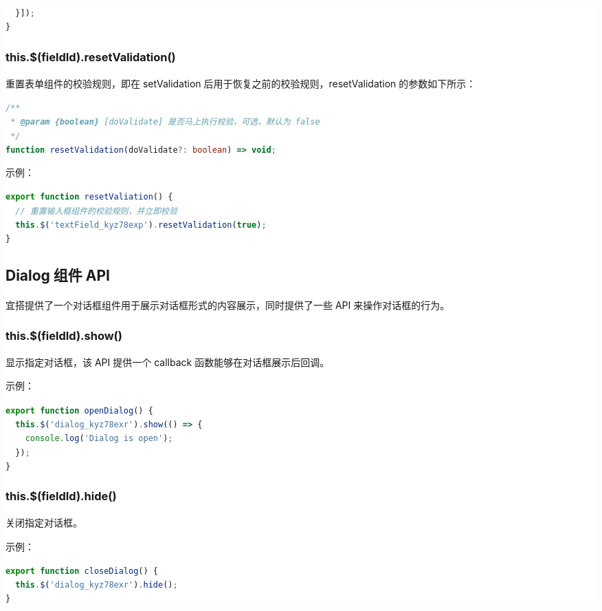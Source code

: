```js
  }]);
}
```

### this.$(fieldId).resetValidation()
重置表单组件的校验规则，即在 setValidation 后用于恢复之前的校验规则，resetValidation 的参数如下所示：
```typescript
/**
 * @param {boolean} [doValidate] 是否马上执行校验，可选，默认为 false
 */
function resetValidation(doValidate?: boolean) => void;
```

示例：
```js
export function resetValiation() {
  // 重置输入框组件的校验规则，并立即校验
  this.$('textField_kyz78exp').resetValidation(true);
}
```

## Dialog 组件 API
宜搭提供了一个对话框组件用于展示对话框形式的内容展示，同时提供了一些 API 来操作对话框的行为。

### this.$(fieldId).show()
显示指定对话框，该 API 提供一个 callback 函数能够在对话框展示后回调。

示例：
```js
export function openDialog() {
  this.$('dialog_kyz78exr').show(() => {
    console.log('Dialog is open');
  });
}
```

### this.$(fieldId).hide()
关闭指定对话框。

示例：
```js
export function closeDialog() {
  this.$('dialog_kyz78exr').hide();
}
```
